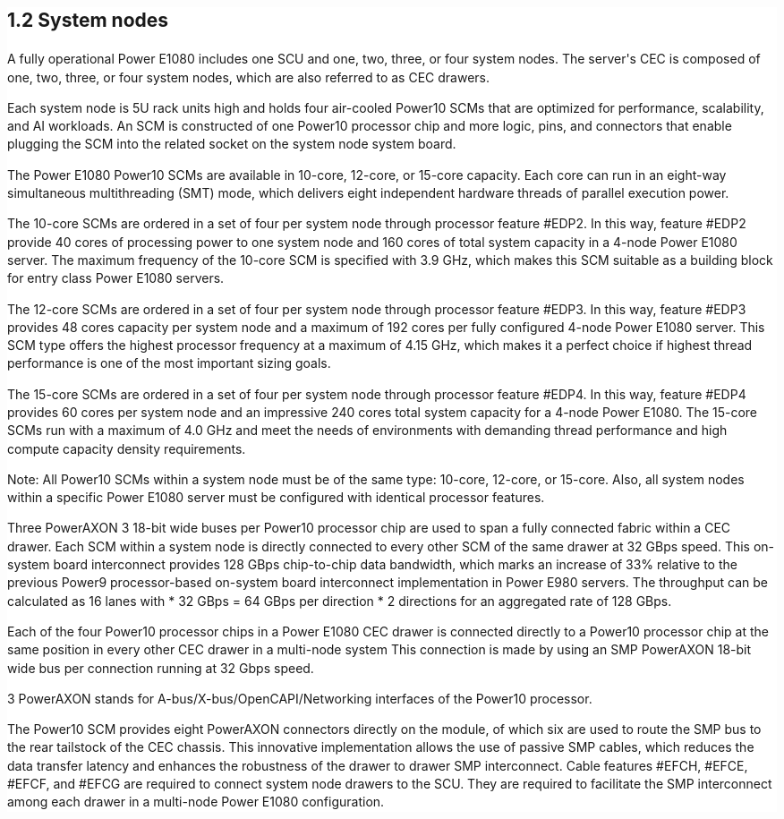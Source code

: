 ## 1.2  System nodes

A fully operational Power E1080 includes one SCU and one, two, three, or four system nodes. The server's CEC is composed of one, two, three, or four system nodes, which are also referred to as CEC drawers.

Each system node is 5U rack units high and holds four air-cooled Power10 SCMs that are optimized for performance, scalability, and AI workloads. An SCM is constructed of one Power10 processor chip and more logic, pins, and connectors that enable plugging the SCM into the related socket on the system node system board.

The Power E1080 Power10 SCMs are available in 10-core, 12-core, or 15-core capacity. Each core can run in an eight-way simultaneous multithreading (SMT) mode, which delivers eight independent hardware threads of parallel execution power.

The 10-core SCMs are ordered in a set of four per system node through processor feature #EDP2. In this way, feature #EDP2 provide 40 cores of processing power to one system node and 160 cores of total system capacity in a 4-node Power E1080 server. The maximum frequency of the 10-core SCM is specified with 3.9 GHz, which makes this SCM suitable as a building block for entry class Power E1080 servers.

The 12-core SCMs are ordered in a set of four per system node through processor feature #EDP3. In this way, feature #EDP3 provides 48 cores capacity per system node and a maximum of 192 cores per fully configured 4-node Power E1080 server. This SCM type offers the highest processor frequency at a maximum of 4.15 GHz, which makes it a perfect choice if highest thread performance is one of the most important sizing goals.

The 15-core SCMs are ordered in a set of four per system node through processor feature #EDP4. In this way, feature #EDP4 provides 60 cores per system node and an impressive 240 cores total system capacity for a 4-node Power E1080. The 15-core SCMs run with a maximum of 4.0 GHz and meet the needs of environments with demanding thread performance and high compute capacity density requirements.

Note: All Power10 SCMs within a system node must be of the same type: 10-core, 12-core, or 15-core. Also, all system nodes within a specific Power E1080 server must be configured with identical processor features.

Three PowerAXON 3  18-bit wide buses per Power10 processor chip are used to span a fully connected fabric within a CEC drawer. Each SCM within a system node is directly connected to every other SCM of the same drawer at 32 GBps speed. This on-system board interconnect provides 128 GBps chip-to-chip data bandwidth, which marks an increase of 33% relative to the previous Power9 processor-based on-system board interconnect implementation in Power E980 servers. The throughput can be calculated as 16 lanes with * 32 GBps = 64 GBps per direction * 2 directions for an aggregated rate of 128 GBps.

Each of the four Power10 processor chips in a Power E1080 CEC drawer is connected directly to a Power10 processor chip at the same position in every other CEC drawer in a multi-node system This connection is made by using an SMP PowerAXON 18-bit wide bus per connection running at 32 Gbps speed.

3   PowerAXON stands for A-bus/X-bus/OpenCAPI/Networking interfaces of the Power10 processor.

The Power10 SCM provides eight PowerAXON connectors directly on the module, of which six are used to route the SMP bus to the rear tailstock of the CEC chassis. This innovative implementation allows the use of passive SMP cables, which reduces the data transfer latency and enhances the robustness of the drawer to drawer SMP interconnect. Cable features #EFCH, #EFCE, #EFCF, and #EFCG are required to connect system node drawers to the SCU. They are required to facilitate the SMP interconnect among each drawer in a multi-node Power E1080 configuration.
